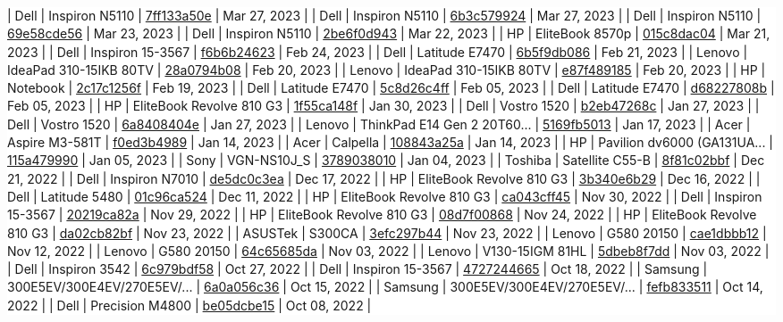 | Dell          | Inspiron N5110              | [7ff133a50e](https://linux-hardware.org/?probe=7ff133a50e) | Mar 27, 2023 |
| Dell          | Inspiron N5110              | [6b3c579924](https://linux-hardware.org/?probe=6b3c579924) | Mar 27, 2023 |
| Dell          | Inspiron N5110              | [69e58cde56](https://linux-hardware.org/?probe=69e58cde56) | Mar 23, 2023 |
| Dell          | Inspiron N5110              | [2be6f0d943](https://linux-hardware.org/?probe=2be6f0d943) | Mar 22, 2023 |
| HP            | EliteBook 8570p             | [015c8dac04](https://linux-hardware.org/?probe=015c8dac04) | Mar 21, 2023 |
| Dell          | Inspiron 15-3567            | [f6b6b24623](https://linux-hardware.org/?probe=f6b6b24623) | Feb 24, 2023 |
| Dell          | Latitude E7470              | [6b5f9db086](https://linux-hardware.org/?probe=6b5f9db086) | Feb 21, 2023 |
| Lenovo        | IdeaPad 310-15IKB 80TV      | [28a0794b08](https://linux-hardware.org/?probe=28a0794b08) | Feb 20, 2023 |
| Lenovo        | IdeaPad 310-15IKB 80TV      | [e87f489185](https://linux-hardware.org/?probe=e87f489185) | Feb 20, 2023 |
| HP            | Notebook                    | [2c17c1256f](https://linux-hardware.org/?probe=2c17c1256f) | Feb 19, 2023 |
| Dell          | Latitude E7470              | [5c8d26c4ff](https://linux-hardware.org/?probe=5c8d26c4ff) | Feb 05, 2023 |
| Dell          | Latitude E7470              | [d68227808b](https://linux-hardware.org/?probe=d68227808b) | Feb 05, 2023 |
| HP            | EliteBook Revolve 810 G3    | [1f55ca148f](https://linux-hardware.org/?probe=1f55ca148f) | Jan 30, 2023 |
| Dell          | Vostro 1520                 | [b2eb47268c](https://linux-hardware.org/?probe=b2eb47268c) | Jan 27, 2023 |
| Dell          | Vostro 1520                 | [6a8408404e](https://linux-hardware.org/?probe=6a8408404e) | Jan 27, 2023 |
| Lenovo        | ThinkPad E14 Gen 2 20T60... | [5169fb5013](https://linux-hardware.org/?probe=5169fb5013) | Jan 17, 2023 |
| Acer          | Aspire M3-581T              | [f0ed3b4989](https://linux-hardware.org/?probe=f0ed3b4989) | Jan 14, 2023 |
| Acer          | Calpella                    | [108843a25a](https://linux-hardware.org/?probe=108843a25a) | Jan 14, 2023 |
| HP            | Pavilion dv6000 (GA131UA... | [115a479990](https://linux-hardware.org/?probe=115a479990) | Jan 05, 2023 |
| Sony          | VGN-NS10J_S                 | [3789038010](https://linux-hardware.org/?probe=3789038010) | Jan 04, 2023 |
| Toshiba       | Satellite C55-B             | [8f81c02bbf](https://linux-hardware.org/?probe=8f81c02bbf) | Dec 21, 2022 |
| Dell          | Inspiron N7010              | [de5dc0c3ea](https://linux-hardware.org/?probe=de5dc0c3ea) | Dec 17, 2022 |
| HP            | EliteBook Revolve 810 G3    | [3b340e6b29](https://linux-hardware.org/?probe=3b340e6b29) | Dec 16, 2022 |
| Dell          | Latitude 5480               | [01c96ca524](https://linux-hardware.org/?probe=01c96ca524) | Dec 11, 2022 |
| HP            | EliteBook Revolve 810 G3    | [ca043cff45](https://linux-hardware.org/?probe=ca043cff45) | Nov 30, 2022 |
| Dell          | Inspiron 15-3567            | [20219ca82a](https://linux-hardware.org/?probe=20219ca82a) | Nov 29, 2022 |
| HP            | EliteBook Revolve 810 G3    | [08d7f00868](https://linux-hardware.org/?probe=08d7f00868) | Nov 24, 2022 |
| HP            | EliteBook Revolve 810 G3    | [da02cb82bf](https://linux-hardware.org/?probe=da02cb82bf) | Nov 23, 2022 |
| ASUSTek       | S300CA                      | [3efc297b44](https://linux-hardware.org/?probe=3efc297b44) | Nov 23, 2022 |
| Lenovo        | G580 20150                  | [cae1dbbb12](https://linux-hardware.org/?probe=cae1dbbb12) | Nov 12, 2022 |
| Lenovo        | G580 20150                  | [64c65685da](https://linux-hardware.org/?probe=64c65685da) | Nov 03, 2022 |
| Lenovo        | V130-15IGM 81HL             | [5dbeb8f7dd](https://linux-hardware.org/?probe=5dbeb8f7dd) | Nov 03, 2022 |
| Dell          | Inspiron 3542               | [6c979bdf58](https://linux-hardware.org/?probe=6c979bdf58) | Oct 27, 2022 |
| Dell          | Inspiron 15-3567            | [4727244665](https://linux-hardware.org/?probe=4727244665) | Oct 18, 2022 |
| Samsung       | 300E5EV/300E4EV/270E5EV/... | [6a0a056c36](https://linux-hardware.org/?probe=6a0a056c36) | Oct 15, 2022 |
| Samsung       | 300E5EV/300E4EV/270E5EV/... | [fefb833511](https://linux-hardware.org/?probe=fefb833511) | Oct 14, 2022 |
| Dell          | Precision M4800             | [be05dcbe15](https://linux-hardware.org/?probe=be05dcbe15) | Oct 08, 2022 |